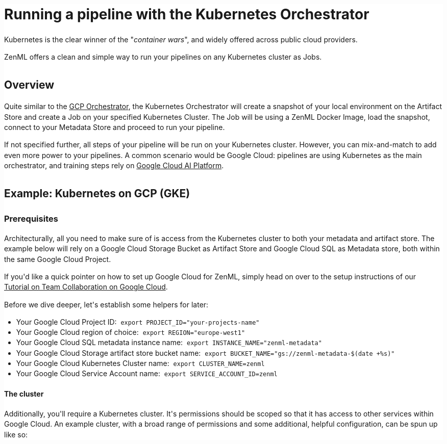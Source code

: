 # Running a pipeline with the Kubernetes Orchestrator

Kubernetes is the clear winner of the "_container wars_", and widely offered across public cloud providers.

ZenML offers a clean and simple way to run your pipelines on any Kubernetes cluster as Jobs. 

## Overview
Quite similar to the [GCP Orchestrator](/tutorials/running-a-pipeline-on-a-google-cloud-vm.md), the Kubernetes Orchestrator will create a snapshot of your local environment on the Artifact Store and create a Job on your specified Kubernetes Cluster.
The Job will be using a ZenML Docker Image, load the snapshot, connect to your Metadata Store and proceed to run your pipeline.

If not specified further, all steps of your pipeline will be run on your Kubernetes cluster. However, you can mix-and-match to add even more power to your pipelines. A common scenario would be Google Cloud: pipelines are using Kubernetes as the main orchestrator, and training steps rely on [Google Cloud AI Platform]('/backends/training-backends.md').  

## Example: Kubernetes on GCP (GKE)

### Prerequisites

Architecturally, all you need to make sure of is access from the Kubernetes cluster to both your metadata and artifact store. The example below will rely on a Google Cloud Storage Bucket as Artifact Store and Google Cloud SQL as Metadata store, both within the same Google Cloud Project.

If you'd like a quick pointer on how to set up Google Cloud for ZenML, simply head on over to the setup instructions of our [Tutorial on Team Collaboration on Google Cloud](https://docs.zenml.io/tutorials/team-collaboration-with-zenml-and-google-cloud.html#setting-up-google-cloud).

Before we dive deeper, let's establish some helpers for later:

- Your Google Cloud Project ID:
 `export PROJECT_ID="your-projects-name"`
- Your Google Cloud region of choice:
 `export REGION="europe-west1"`
- Your Google Cloud SQL metadata instance name:
 `export INSTANCE_NAME="zenml-metadata"`
- Your Google Cloud Storage artifact store bucket name:
 `export BUCKET_NAME="gs://zenml-metadata-$(date +%s)"` 
- Your Google Cloud Kubernetes Cluster name:
 `export CLUSTER_NAME=zenml`
- Your Google Cloud Service Account name:
 `export SERVICE_ACCOUNT_ID=zenml`

#### The cluster

Additionally, you'll require a Kubernetes cluster. It's permissions should be scoped so that it has access to other services within Google Cloud. An example cluster, with a broad range of permissions and some additional, helpful configuration, can be spun up like so:
